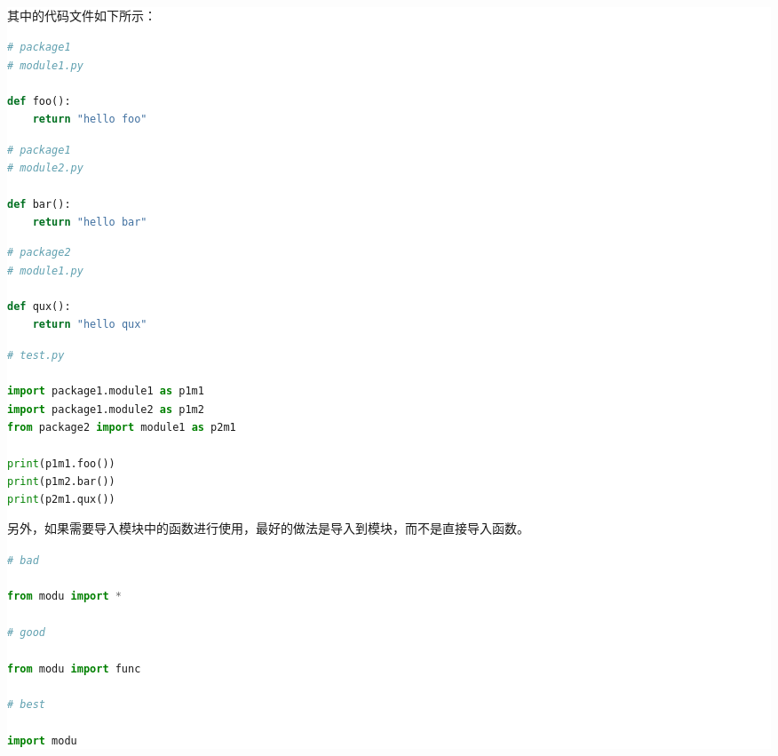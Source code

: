 其中的代码文件如下所示：

```python
# package1
# module1.py

def foo():
    return "hello foo"

```

```python
# package1
# module2.py

def bar():
    return "hello bar"

```

```python
# package2
# module1.py

def qux():
    return "hello qux"

```

```python
# test.py

import package1.module1 as p1m1
import package1.module2 as p1m2
from package2 import module1 as p2m1

print(p1m1.foo())
print(p1m2.bar())
print(p2m1.qux())

```

另外，如果需要导入模块中的函数进行使用，最好的做法是导入到模块，而不是直接导入函数。

```python
# bad

from modu import *

# good

from modu import func

# best

import modu
```
